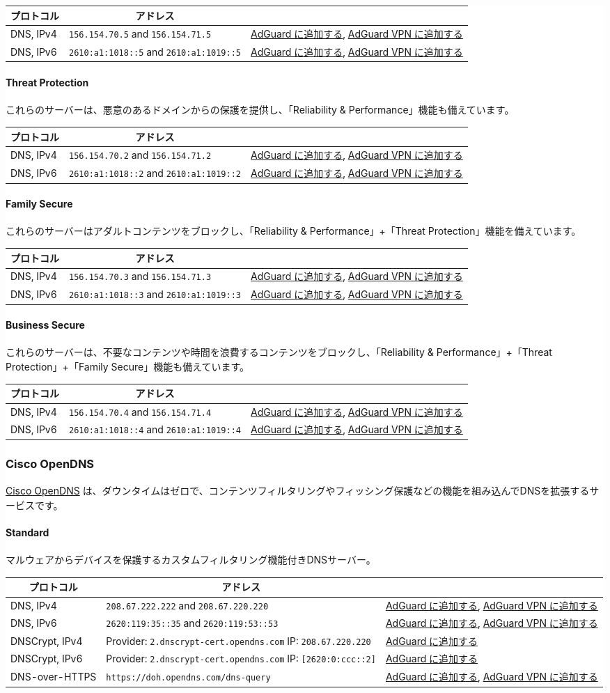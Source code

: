 | プロトコル     | アドレス                                    |                                                                                                                                                     |
| --------- | --------------------------------------- | --------------------------------------------------------------------------------------------------------------------------------------------------- |
| DNS, IPv4 | `156.154.70.5` and `156.154.71.5`       | [AdGuard に追加する](adguard:add_dns_server?address=156.154.70.5&name=), [AdGuard VPN に追加する](adguardvpn:add_dns_server?address=156.154.70.5&name=)       |
| DNS, IPv6 | `2610:a1:1018::5` and `2610:a1:1019::5` | [AdGuard に追加する](adguard:add_dns_server?address=2610:a1:1018::5&name=), [AdGuard VPN に追加する](adguardvpn:add_dns_server?address=2610:a1:1018::5&name=) |

#### Threat Protection

これらのサーバーは、悪意のあるドメインからの保護を提供し、「Reliability & Performance」機能も備えています。

| プロトコル     | アドレス                                    |                                                                                                                                                     |
| --------- | --------------------------------------- | --------------------------------------------------------------------------------------------------------------------------------------------------- |
| DNS, IPv4 | `156.154.70.2` and `156.154.71.2`       | [AdGuard に追加する](adguard:add_dns_server?address=156.154.70.2&name=), [AdGuard VPN に追加する](adguardvpn:add_dns_server?address=156.154.70.2&name=)       |
| DNS, IPv6 | `2610:a1:1018::2` and `2610:a1:1019::2` | [AdGuard に追加する](adguard:add_dns_server?address=2610:a1:1018::2&name=), [AdGuard VPN に追加する](adguardvpn:add_dns_server?address=2610:a1:1018::2&name=) |

#### Family Secure

これらのサーバーはアダルトコンテンツをブロックし、「Reliability & Performance」+「Threat Protection」機能を備えています。

| プロトコル     | アドレス                                    |                                                                                                                                                     |
| --------- | --------------------------------------- | --------------------------------------------------------------------------------------------------------------------------------------------------- |
| DNS, IPv4 | `156.154.70.3` and `156.154.71.3`       | [AdGuard に追加する](adguard:add_dns_server?address=156.154.70.3&name=), [AdGuard VPN に追加する](adguardvpn:add_dns_server?address=156.154.70.3&name=)       |
| DNS, IPv6 | `2610:a1:1018::3` and `2610:a1:1019::3` | [AdGuard に追加する](adguard:add_dns_server?address=2610:a1:1018::3&name=), [AdGuard VPN に追加する](adguardvpn:add_dns_server?address=2610:a1:1018::3&name=) |

#### Business Secure

これらのサーバーは、不要なコンテンツや時間を浪費するコンテンツをブロックし、「Reliability & Performance」+「Threat Protection」+「Family Secure」機能も備えています。

| プロトコル     | アドレス                                    |                                                                                                                                                     |
| --------- | --------------------------------------- | --------------------------------------------------------------------------------------------------------------------------------------------------- |
| DNS, IPv4 | `156.154.70.4` and  `156.154.71.4`      | [AdGuard に追加する](adguard:add_dns_server?address=156.154.70.4&name=), [AdGuard VPN に追加する](adguardvpn:add_dns_server?address=156.154.70.4&name=)       |
| DNS, IPv6 | `2610:a1:1018::4` and `2610:a1:1019::4` | [AdGuard に追加する](adguard:add_dns_server?address=2610:a1:1018::4&name=), [AdGuard VPN に追加する](adguardvpn:add_dns_server?address=2610:a1:1018::4&name=) |

### Cisco OpenDNS

[Cisco OpenDNS](https://www.opendns.com/) は、ダウンタイムはゼロで、コンテンツフィルタリングやフィッシング保護などの機能を組み込んでDNSを拡張するサービスです。

#### Standard

マルウェアからデバイスを保護するカスタムフィルタリング機能付きDNSサーバー。

| プロトコル          | アドレス                                                          |                                                                                                                                                                                                                       |
| -------------- | ------------------------------------------------------------- | --------------------------------------------------------------------------------------------------------------------------------------------------------------------------------------------------------------------- |
| DNS, IPv4      | `208.67.222.222` and `208.67.220.220`                         | [AdGuard に追加する](adguard:add_dns_server?address=208.67.222.222&name=), [AdGuard VPN に追加する](adguardvpn:add_dns_server?address=208.67.222.222&name=)                                                                     |
| DNS, IPv6      | `2620:119:35::35` and `2620:119:53::53`                       | [AdGuard に追加する](adguard:add_dns_server?address=2620:119:35::35&name=), [AdGuard VPN に追加する](adguardvpn:add_dns_server?address=2620:119:35::35&name=)                                                                   |
| DNSCrypt, IPv4 | Provider: `2.dnscrypt-cert.opendns.com` IP: `208.67.220.220`  | [AdGuard に追加する](sdns://AQAAAAAAAAAADjIwOC42Ny4yMjAuMjIwILc1EUAgbyJdPivYItf9aR6hwzzI1maNDL4Ev6vKQ_t5GzIuZG5zY3J5cHQtY2VydC5vcGVuZG5zLmNvbQ)                                                                            |
| DNSCrypt, IPv6 | Provider: `2.dnscrypt-cert.opendns.com` IP: `[2620:0:ccc::2]` | [AdGuard に追加する](sdns://AQAAAAAAAAAAD1syNjIwOjA6Y2NjOjoyXSC3NRFAIG8iXT4r2CLX_WkeocM8yNZmjQy-BL-rykP7eRsyLmRuc2NyeXB0LWNlcnQub3BlbmRucy5jb20)                                                                           |
| DNS-over-HTTPS | `https://doh.opendns.com/dns-query`                           | [AdGuard に追加する](adguard:add_dns_server?address=https://doh.opendns.com/dns-query&name=doh.opendns.com), [AdGuard VPN に追加する](adguardvpn:add_dns_server?address=https://doh.opendns.com/dns-query&name=doh.opendns.com) |
